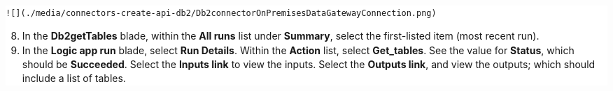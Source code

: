 	![](./media/connectors-create-api-db2/Db2connectorOnPremisesDataGatewayConnection.png)

8.	In the **Db2getTables** blade, within the **All runs** list under **Summary**, select the first-listed item (most recent run).
9.	In the **Logic app run** blade, select **Run Details**. Within the **Action** list, select **Get_tables**. See the value for **Status**, which should be **Succeeded**. Select the **Inputs link** to view the inputs. Select the **Outputs link**, and view the outputs; which should include a list of tables.

